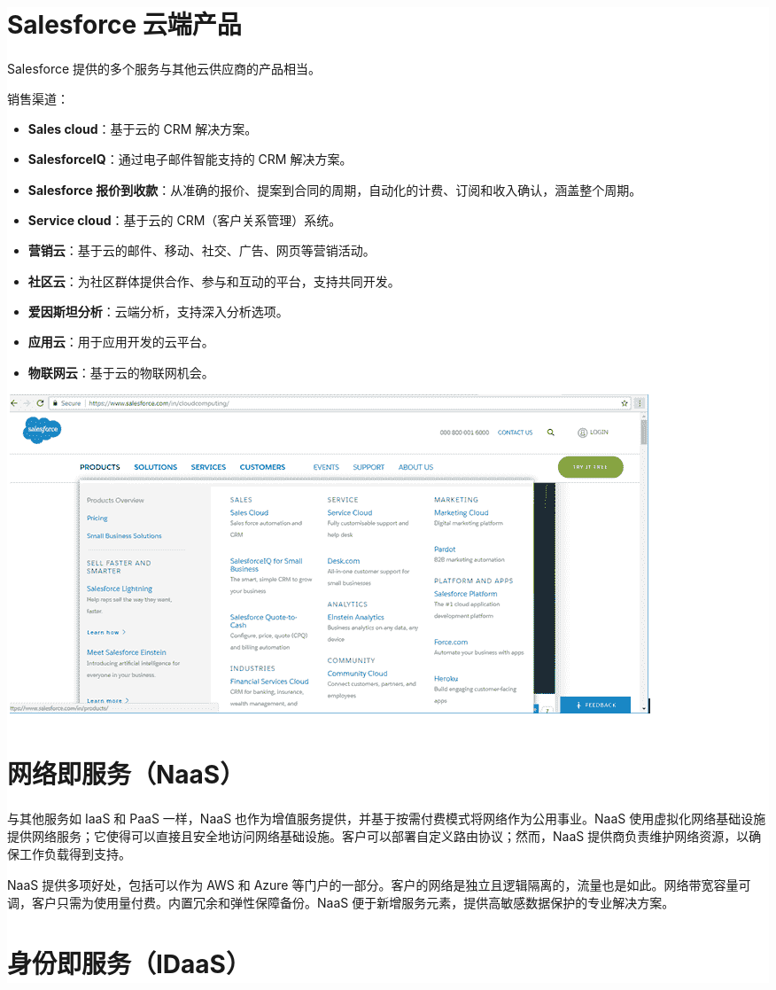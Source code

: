 # Salesforce 云端产品

Salesforce 提供的多个服务与其他云供应商的产品相当。

销售渠道：

+   **Sales cloud**：基于云的 CRM 解决方案。

+   **SalesforceIQ**：通过电子邮件智能支持的 CRM 解决方案。

+   **Salesforce 报价到收款**：从准确的报价、提案到合同的周期，自动化的计费、订阅和收入确认，涵盖整个周期。

+   **Service cloud**：基于云的 CRM（客户关系管理）系统。

+   **营销云**：基于云的邮件、移动、社交、广告、网页等营销活动。

+   **社区云**：为社区群体提供合作、参与和互动的平台，支持共同开发。

+   **爱因斯坦分析**：云端分析，支持深入分析选项。

+   **应用云**：用于应用开发的云平台。

+   **物联网云**：基于云的物联网机会。

![](img/55120419-f900-4d08-a3b5-458ea186bc99.png)

# 网络即服务（NaaS）

与其他服务如 IaaS 和 PaaS 一样，NaaS 也作为增值服务提供，并基于按需付费模式将网络作为公用事业。NaaS 使用虚拟化网络基础设施提供网络服务；它使得可以直接且安全地访问网络基础设施。客户可以部署自定义路由协议；然而，NaaS 提供商负责维护网络资源，以确保工作负载得到支持。

NaaS 提供多项好处，包括可以作为 AWS 和 Azure 等门户的一部分。客户的网络是独立且逻辑隔离的，流量也是如此。网络带宽容量可调，客户只需为使用量付费。内置冗余和弹性保障备份。NaaS 便于新增服务元素，提供高敏感数据保护的专业解决方案。

# 身份即服务（IDaaS）
